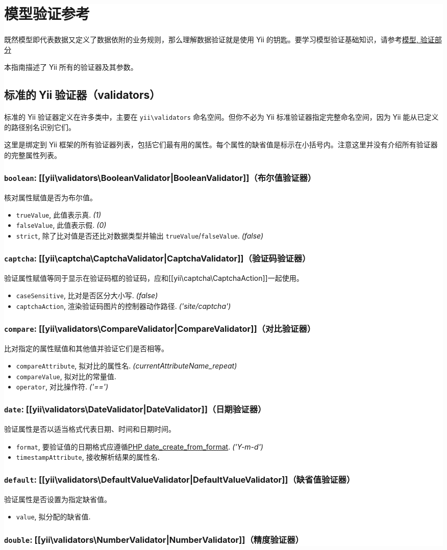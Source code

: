 模型验证参考
==========================

既然模型即代表数据又定义了数据依附的业务规则，那么理解数据验证就是使用 Yii 的钥匙。要学习模型验证基础知识，请参考[模型, 验证部分](model.md#Validation)

本指南描述了 Yii 所有的验证器及其参数。

标准的 Yii 验证器（validators）
-----------------------

标准的 Yii 验证器定义在许多类中，主要在 `yii\validators` 命名空间。但你不必为 Yii 标准验证器指定完整命名空间，因为 Yii 能从已定义的路径别名识别它们。

这里是绑定到 Yii 框架的所有验证器列表，包括它们最有用的属性。每个属性的缺省值是标示在小括号内。注意这里并没有介绍所有验证器的完整属性列表。

### `boolean`: [[yii\validators\BooleanValidator|BooleanValidator]]（布尔值验证器）

核对属性赋值是否为布尔值。

- `trueValue`, 此值表示真. _(1)_
- `falseValue`, 此值表示假. _(0)_
- `strict`, 除了比对值是否还比对数据类型并输出 `trueValue`/`falseValue`. _(false)_

### `captcha`: [[yii\captcha\CaptchaValidator|CaptchaValidator]]（验证码验证器）

验证属性赋值等同于显示在验证码框的验证码，应和[[yii\captcha\CaptchaAction]]一起使用。

- `caseSensitive`, 比对是否区分大小写. _(false)_
- `captchaAction`, 渲染验证码图片的控制器动作路径. _('site/captcha')_

### `compare`: [[yii\validators\CompareValidator|CompareValidator]]（对比验证器）

比对指定的属性赋值和其他值并验证它们是否相等。

- `compareAttribute`, 拟对比的属性名. _(currentAttributeName&#95;repeat)_
- `compareValue`, 拟对比的常量值.
- `operator`, 对比操作符. _('==')_

### `date`: [[yii\validators\DateValidator|DateValidator]]（日期验证器）

验证属性是否以适当格式代表日期、时间和日期时间。

- `format`, 要验证值的日期格式应遵循[PHP date_create_from_format](http://www.php.net/manual/en/datetime.createfromformat.php). _('Y-m-d')_
- `timestampAttribute`, 接收解析结果的属性名.

### `default`: [[yii\validators\DefaultValueValidator|DefaultValueValidator]]（缺省值验证器）

验证属性是否设置为指定缺省值。

- `value`, 拟分配的缺省值.

### `double`: [[yii\validators\NumberValidator|NumberValidator]]（精度验证器）
